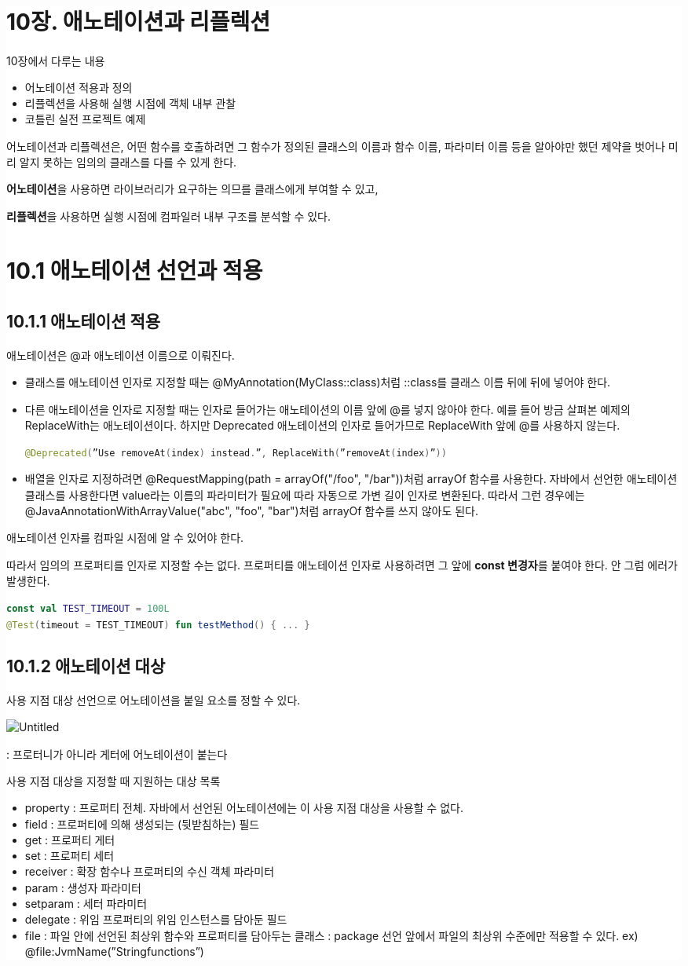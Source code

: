 # 10장. 애노테이션과 리플렉션

10장에서 다루는 내용

- 어노테이션 적용과 정의
- 리플렉션을 사용해 실행 시점에 객체 내부 관찰
- 코틀린 실전 프로젝트 예제

어노테이션과 리플렉션은, 어떤 함수를 호출하려면 그 함수가 정의된 클래스의 이름과 함수 이름, 파라미터 이름 등을 알아야만 했던 제약을 벗어나 미리 알지 못하는 임의의 클래스를 다를 수 있게 한다. 

**어노테이션**을 사용하면 라이브러리가 요구하는 의므를 클래스에게 부여할 수 있고,

**리플렉션**을 사용하면 실행 시점에 컴파일러 내부 구조를 분석할 수 있다. 

# 10.1 애노테이션 선언과 적용

## 10.1.1 애노테이션 적용

애노테이션은 @과 애노테이션 이름으로 이뤄진다. 

- 클래스를 애노테이션 인자로 지정할 때는 @MyAnnotation(MyClass::class)처럼 ::class를 클래스 이름 뒤에 뒤에 넣어야 한다.
- 다른 애노테이션을 인자로 지정할 때는 인자로 들어가는 애노테이션의 이름 앞에 @를 넣지 않아야 한다. 예를 들어 방금 살펴본 예제의 ReplaceWith는 애노테이션이다. 하지만 Deprecated 애노테이션의 인자로 들어가므로 ReplaceWith 앞에 @를 사용하지 않는다.
    
    ```kotlin
    @Deprecated(”Use removeAt(index) instead.”, ReplaceWith(”removeAt(index)”))
    ```
    
- 배열을 인자로 지정하려면 @RequestMapping(path = arrayOf("/foo", "/bar"))처럼 arrayOf 함수를 사용한다. 자바에서 선언한 애노테이션 클래스를 사용한다면 value라는 이름의 파라미터가 필요에 따라 자동으로 가변 길이 인자로 변환된다. 따라서 그런 경우에는 @JavaAnnotationWithArrayValue("abc", "foo", "bar")처럼 arrayOf 함수를 쓰지 않아도 된다.

애노테이션 인자를 컴파일 시점에 알 수 있어야 한다. 

따라서 임의의 프로퍼티를 인자로 지정할 수는 없다. 프로퍼티를 애노테이션 인자로 사용하려면 그 앞에 **const 변경자**를 붙여야 한다. 안 그럼 에러가 발생한다.

```kotlin
const val TEST_TIMEOUT = 100L
@Test(timeout = TEST_TIMEOUT) fun testMethod() { ... }
```

## 10.1.2 애노테이션 대상

사용 지점 대상 선언으로 어노테이션을 붙일 요소를 정할 수 있다. 

![Untitled](10%E1%84%8C%E1%85%A1%E1%86%BC%20%E1%84%8B%E1%85%A2%E1%84%82%E1%85%A9%E1%84%90%E1%85%A6%E1%84%8B%E1%85%B5%E1%84%89%E1%85%A7%E1%86%AB%E1%84%80%E1%85%AA%20%E1%84%85%E1%85%B5%E1%84%91%E1%85%B3%E1%86%AF%E1%84%85%E1%85%A6%E1%86%A8%E1%84%89%E1%85%A7%E1%86%AB%20d1bda13634a344f09f29a4aaf1e10ac2/Untitled.png)

: 프로터니가 아니라 게터에 어노테이션이 붙는다

사용 지점 대상을 지정할 때 지원하는 대상 목록

- property : 프로퍼티 전체. 자바에서 선언된 어노테이션에는 이 사용 지점 대상을 사용할 수 없다.
- field : 프로퍼티에 의해 생성되는 (뒷받침하는) 필드
- get : 프로퍼티 게터
- set : 프로퍼티 세터
- receiver : 확장 함수나 프로퍼티의 수신 객체 파라미터
- param : 생성자 파라미터
- setparam : 세터 파라미터
- delegate : 위임 프로퍼티의 위임 인스턴스를 담아둔 필드
- file : 파일 안에 선언된 최상위 함수와 프로퍼티를 담아두는 클래스 :  package 선언 앞에서 파일의 최상위 수준에만 적용할 수 있다. ex) @file:JvmName(”Stringfunctions”)
